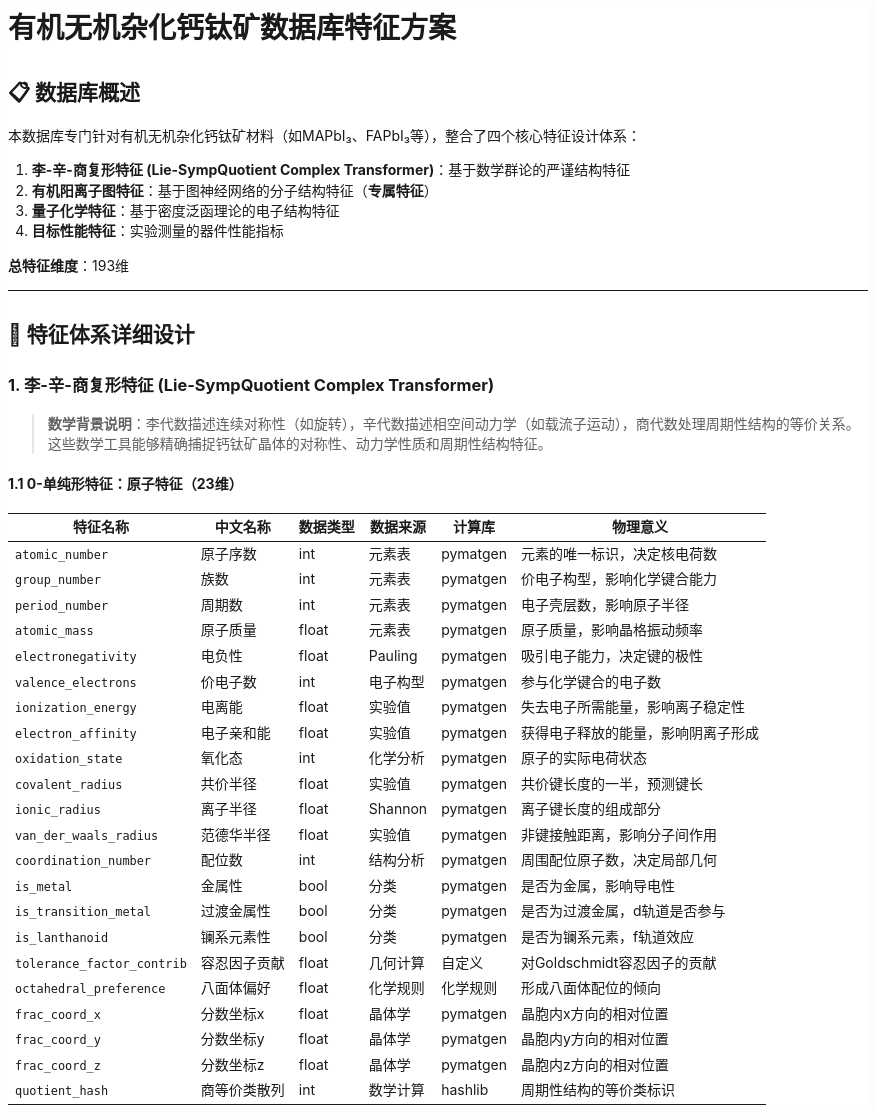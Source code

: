 # 有机无机杂化钙钛矿数据库特征方案

## 📋 数据库概述

本数据库专门针对有机无机杂化钙钛矿材料（如MAPbI₃、FAPbI₃等），整合了四个核心特征设计体系：

1. **李-辛-商复形特征 (Lie-SympQuotient Complex Transformer)**：基于数学群论的严谨结构特征
2. **有机阳离子图特征**：基于图神经网络的分子结构特征（**专属特征**）
3. **量子化学特征**：基于密度泛函理论的电子结构特征
4. **目标性能特征**：实验测量的器件性能指标

**总特征维度**：193维

---

## 🔬 特征体系详细设计

### 1. 李-辛-商复形特征 (Lie-SympQuotient Complex Transformer)

> **数学背景说明**：李代数描述连续对称性（如旋转），辛代数描述相空间动力学（如载流子运动），商代数处理周期性结构的等价关系。这些数学工具能够精确捕捉钙钛矿晶体的对称性、动力学性质和周期性结构特征。

#### 1.1 0-单纯形特征：原子特征（23维）

| 特征名称                     | 中文名称     | 数据类型 | 数据来源 | 计算库   | 物理意义                           |
| ---------------------------- | ------------ | -------- | -------- | -------- | ---------------------------------- |
| `atomic_number`            | 原子序数     | int      | 元素表   | pymatgen | 元素的唯一标识，决定核电荷数       |
| `group_number`             | 族数         | int      | 元素表   | pymatgen | 价电子构型，影响化学键合能力       |
| `period_number`            | 周期数       | int      | 元素表   | pymatgen | 电子壳层数，影响原子半径           |
| `atomic_mass`              | 原子质量     | float    | 元素表   | pymatgen | 原子质量，影响晶格振动频率         |
| `electronegativity`        | 电负性       | float    | Pauling  | pymatgen | 吸引电子能力，决定键的极性         |
| `valence_electrons`        | 价电子数     | int      | 电子构型 | pymatgen | 参与化学键合的电子数               |
| `ionization_energy`        | 电离能       | float    | 实验值   | pymatgen | 失去电子所需能量，影响离子稳定性   |
| `electron_affinity`        | 电子亲和能   | float    | 实验值   | pymatgen | 获得电子释放的能量，影响阴离子形成 |
| `oxidation_state`          | 氧化态       | int      | 化学分析 | pymatgen | 原子的实际电荷状态                 |
| `covalent_radius`          | 共价半径     | float    | 实验值   | pymatgen | 共价键长度的一半，预测键长         |
| `ionic_radius`             | 离子半径     | float    | Shannon  | pymatgen | 离子键长度的组成部分               |
| `van_der_waals_radius`     | 范德华半径   | float    | 实验值   | pymatgen | 非键接触距离，影响分子间作用       |
| `coordination_number`      | 配位数       | int      | 结构分析 | pymatgen | 周围配位原子数，决定局部几何       |
| `is_metal`                 | 金属性       | bool     | 分类     | pymatgen | 是否为金属，影响导电性             |
| `is_transition_metal`      | 过渡金属性   | bool     | 分类     | pymatgen | 是否为过渡金属，d轨道是否参与      |
| `is_lanthanoid`            | 镧系元素性   | bool     | 分类     | pymatgen | 是否为镧系元素，f轨道效应          |
| `tolerance_factor_contrib` | 容忍因子贡献 | float    | 几何计算 | 自定义   | 对Goldschmidt容忍因子的贡献        |
| `octahedral_preference`    | 八面体偏好   | float    | 化学规则 | 化学规则 | 形成八面体配位的倾向               |
| `frac_coord_x`             | 分数坐标x    | float    | 晶体学   | pymatgen | 晶胞内x方向的相对位置              |
| `frac_coord_y`             | 分数坐标y    | float    | 晶体学   | pymatgen | 晶胞内y方向的相对位置              |
| `frac_coord_z`             | 分数坐标z    | float    | 晶体学   | pymatgen | 晶胞内z方向的相对位置              |
| `quotient_hash`            | 商等价类散列 | int      | 数学计算 | hashlib  | 周期性结构的等价类标识             |